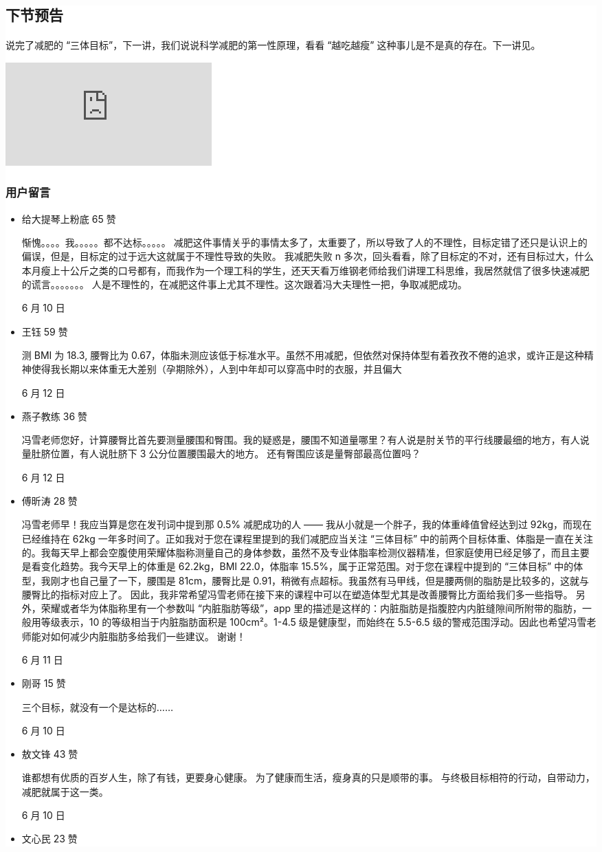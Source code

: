 ## 下节预告

说完了减肥的 “三体目标”，下一讲，我们说说科学减肥的第一性原理，看看 “越吃越瘦” 这种事儿是不是真的存在。下一讲见。

![img](https://piccdn3.umiwi.com/img/202006/09/202006092259168694783643.jpg@700w_1l_1an.src)

### 用户留言


  - 给大提琴上粉底 65 赞

    惭愧。。。。我。。。。。都不达标。。。。。 减肥这件事情关乎的事情太多了，太重要了，所以导致了人的不理性，目标定错了还只是认识上的偏误，但是，目标定的过于远大这就属于不理性导致的失败。 我减肥失败 n 多次，回头看看，除了目标定的不对，还有目标过大，什么本月瘦上十公斤之类的口号都有，而我作为一个理工科的学生，还天天看万维钢老师给我们讲理工科思维，我居然就信了很多快速减肥的谎言。。。。。。。 人是不理性的，在减肥这件事上尤其不理性。这次跟着冯大夫理性一把，争取减肥成功。

    6 月 10 日


  - 王钰 59 赞

    测 BMI 为 18.3, 腰臀比为 0.67，体脂未测应该低于标准水平。虽然不用减肥，但依然对保持体型有着孜孜不倦的追求，或许正是这种精神使得我长期以来体重无大差别（孕期除外），人到中年却可以穿高中时的衣服，并且偏大

    6 月 12 日


  - 燕子教练 36 赞

    冯雪老师您好，计算腰臀比首先要测量腰围和臀围。我的疑惑是，腰围不知道量哪里？有人说是肘关节的平行线腰最细的地方，有人说量肚脐位置，有人说肚脐下 3 公分位置腰围最大的地方。 还有臀围应该是量臀部最高位置吗？

    6 月 12 日


  - 傅昕涛 28 赞

    冯雪老师早！我应当算是您在发刊词中提到那 0.5% 减肥成功的人 —— 我从小就是一个胖子，我的体重峰值曾经达到过 92kg，而现在已经维持在 62kg 一年多时间了。正如我对于您在课程里提到的我们减肥应当关注 “三体目标” 中的前两个目标体重、体脂是一直在关注的。我每天早上都会空腹使用荣耀体脂称测量自己的身体参数，虽然不及专业体脂率检测仪器精准，但家庭使用已经足够了，而且主要是看变化趋势。我今天早上的体重是 62.2kg，BMI 22.0，体脂率 15.5%，属于正常范围。对于您在课程中提到的 “三体目标” 中的体型，我刚才也自己量了一下，腰围是 81cm，腰臀比是 0.91，稍微有点超标。我虽然有马甲线，但是腰两侧的脂肪是比较多的，这就与腰臀比的指标对应上了。 因此，我非常希望冯雪老师在接下来的课程中可以在塑造体型尤其是改善腰臀比方面给我们多一些指导。 另外，荣耀或者华为体脂称里有一个参数叫 “内脏脂肪等级”，app 里的描述是这样的：内脏脂肪是指腹腔内内脏缝隙间所附带的脂肪，一般用等级表示，10 的等级相当于内脏脂肪面积是 100cm²。1-4.5 级是健康型，而始终在 5.5-6.5 级的警戒范围浮动。因此也希望冯雪老师能对如何减少内脏脂肪多给我们一些建议。 谢谢！

    6 月 11 日


  - 刚哥 15 赞

    三个目标，就没有一个是达标的……

    6 月 10 日


  - 敖文锋 43 赞

    谁都想有优质的百岁人生，除了有钱，更要身心健康。 为了健康而生活，瘦身真的只是顺带的事。 与终极目标相符的行动，自带动力，减肥就属于这一类。

    6 月 10 日


  - 文心民 23 赞
